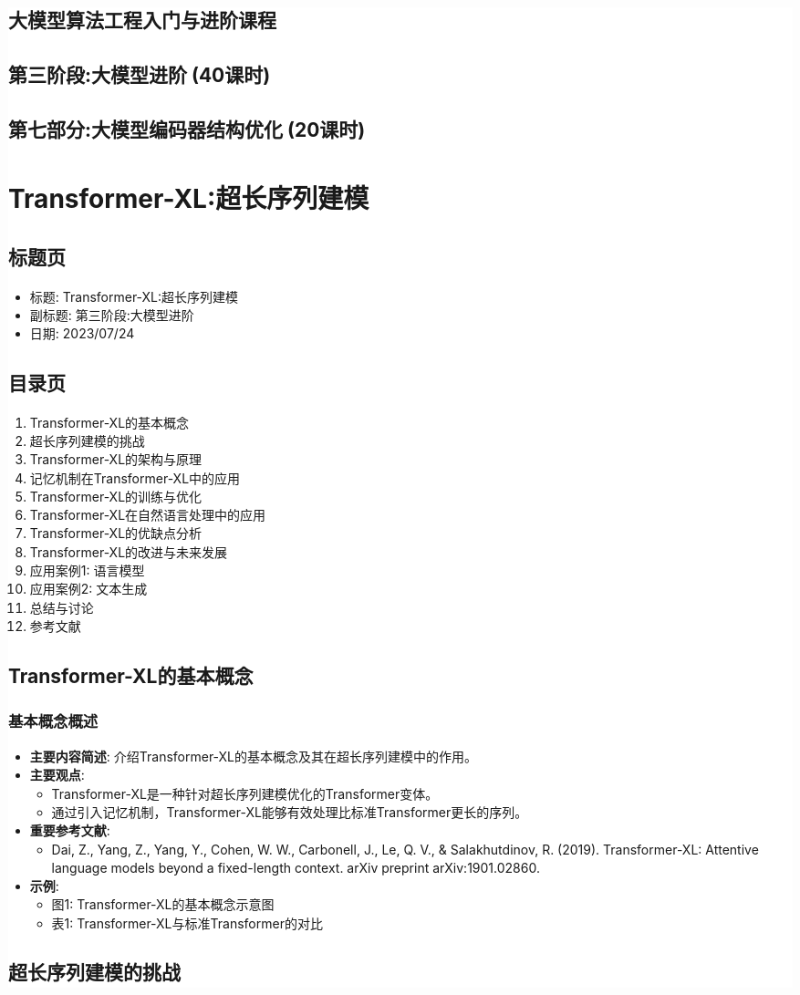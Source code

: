 
## 大模型算法工程入门与进阶课程

## 第三阶段:大模型进阶 (40课时)

## 第七部分:大模型编码器结构优化 (20课时)

# Transformer-XL:超长序列建模

## 标题页

- 标题: Transformer-XL:超长序列建模
- 副标题: 第三阶段:大模型进阶
- 日期: 2023/07/24

## 目录页

1. Transformer-XL的基本概念
2. 超长序列建模的挑战
3. Transformer-XL的架构与原理
4. 记忆机制在Transformer-XL中的应用
5. Transformer-XL的训练与优化
6. Transformer-XL在自然语言处理中的应用
7. Transformer-XL的优缺点分析
8. Transformer-XL的改进与未来发展
9. 应用案例1: 语言模型
10. 应用案例2: 文本生成
11. 总结与讨论
12. 参考文献

## Transformer-XL的基本概念

### 基本概念概述

- **主要内容简述**: 介绍Transformer-XL的基本概念及其在超长序列建模中的作用。
- **主要观点**:
  - Transformer-XL是一种针对超长序列建模优化的Transformer变体。
  - 通过引入记忆机制，Transformer-XL能够有效处理比标准Transformer更长的序列。
- **重要参考文献**:
  - Dai, Z., Yang, Z., Yang, Y., Cohen, W. W., Carbonell, J., Le, Q. V., & Salakhutdinov, R. (2019). Transformer-XL: Attentive language models beyond a fixed-length context. arXiv preprint arXiv:1901.02860.
- **示例**:
  - 图1: Transformer-XL的基本概念示意图
  - 表1: Transformer-XL与标准Transformer的对比

## 超长序列建模的挑战
